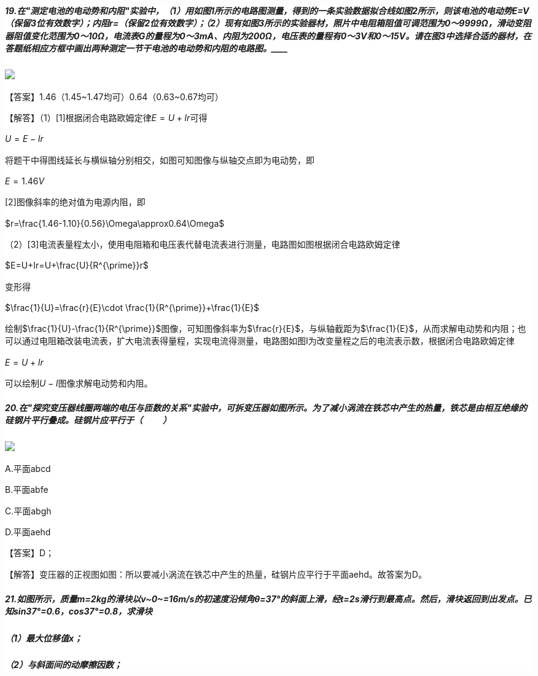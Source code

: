 ##### 19.在"测定电池的电动势和内阻"实验中，（1）用如图1所示的电路图测量，得到的一条实验数据拟合线如图2所示，则该电池的电动势E=____V（保留3位有效数字）；内阻r=____（保留2位有效数字）；（2）现有如图3所示的实验器材，照片中电阻箱阻值可调范围为0～9999Ω，滑动变阻器阻值变化范围为0～10Ω，电流表G的量程为0～3mA、内阻为200Ω，电压表的量程有0～3V和0～15V。请在图3中选择合适的器材，在答题纸相应方框中画出两种测定一节干电池的电动势和内阻的电路图。____

![](https://raw.githubusercontent.com/teyian13/physics_paper_img/main/img/20240415153736.png)

【答案】1.46（1.45\~1.47均可）0.64（0.63\~0.67均可）

【解答】（1）\[1\]根据闭合电路欧姆定律$E=U+Ir$可得

$U=E-Ir$

将题干中得图线延长与横纵轴分别相交，如图可知图像与纵轴交点即为电动势，即

$E=1.46V$

\[2\]图像斜率的绝对值为电源内阻，即

$r=\frac{1.46-1.10}{0.56}\Omega\approx0.64\Omega$

（2）\[3\]电流表量程太小，使用电阻箱和电压表代替电流表进行测量，电路图如图根据闭合电路欧姆定律

$E=U+Ir=U+\frac{U}{R^{\prime}}r$

变形得

$\frac{1}{U}=\frac{r}{E}\cdot \frac{1}{R^{\prime}}+\frac{1}{E}$

绘制$\frac{1}{U}-\frac{1}{R^{\prime}}$图像，可知图像斜率为$\frac{r}{E}$，与纵轴截距为$\frac{1}{E}$，从而求解电动势和内阻；也可以通过电阻箱改装电流表，扩大电流表得量程，实现电流得测量，电路图如图I为改变量程之后的电流表示数，根据闭合电路欧姆定律

$E=U+Ir$

可以绘制$U-I$图像求解电动势和内阻。

##### 20.在"探究变压器线圈两端的电压与匝数的关系"实验中，可拆变压器如图所示。为了减小涡流在铁芯中产生的热量，铁芯是由相互绝缘的硅钢片平行叠成。硅钢片应平行于$（\qquad）$

![](https://raw.githubusercontent.com/teyian13/physics_paper_img/main/img/20240415153738.png)

A.平面abcd

B.平面abfe

C.平面abgh

D.平面aehd

【答案】D；

【解答】变压器的正视图如图：所以要减小涡流在铁芯中产生的热量，硅钢片应平行于平面aehd。故答案为D。

##### 21.如图所示，质量m=2kg的滑块以v~0~=16m/s的初速度沿倾角θ=37°的斜面上滑，经t=2s滑行到最高点。然后，滑块返回到出发点。已知sin37°=0.6，cos37°=0.8，求滑块

##### （1）最大位移值x；

##### （2）与斜面间的动摩擦因数；
